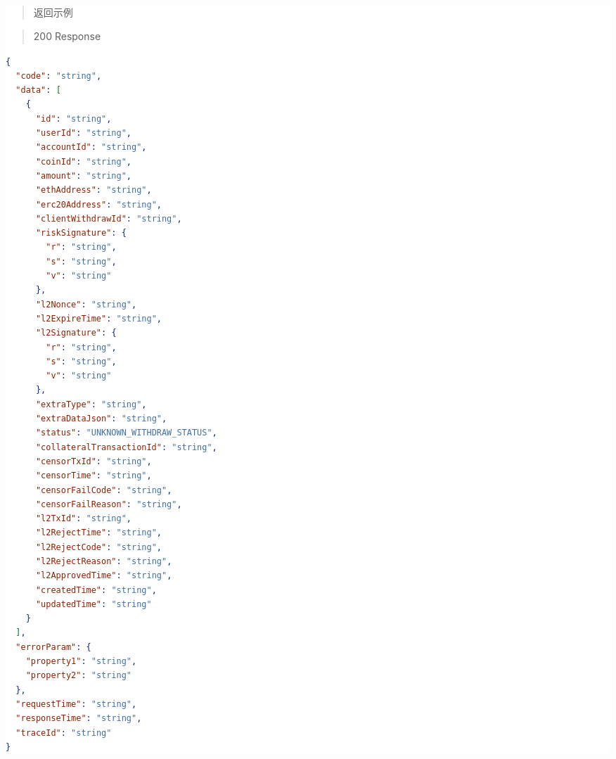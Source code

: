 > 返回示例

> 200 Response

```json
{
  "code": "string",
  "data": [
    {
      "id": "string",
      "userId": "string",
      "accountId": "string",
      "coinId": "string",
      "amount": "string",
      "ethAddress": "string",
      "erc20Address": "string",
      "clientWithdrawId": "string",
      "riskSignature": {
        "r": "string",
        "s": "string",
        "v": "string"
      },
      "l2Nonce": "string",
      "l2ExpireTime": "string",
      "l2Signature": {
        "r": "string",
        "s": "string",
        "v": "string"
      },
      "extraType": "string",
      "extraDataJson": "string",
      "status": "UNKNOWN_WITHDRAW_STATUS",
      "collateralTransactionId": "string",
      "censorTxId": "string",
      "censorTime": "string",
      "censorFailCode": "string",
      "censorFailReason": "string",
      "l2TxId": "string",
      "l2RejectTime": "string",
      "l2RejectCode": "string",
      "l2RejectReason": "string",
      "l2ApprovedTime": "string",
      "createdTime": "string",
      "updatedTime": "string"
    }
  ],
  "errorParam": {
    "property1": "string",
    "property2": "string"
  },
  "requestTime": "string",
  "responseTime": "string",
  "traceId": "string"
}
```
